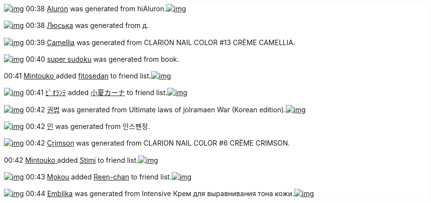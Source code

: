 [![img](http://www.deviantsart.com/1r3n10e.png)](http://www.barcodekanojo.com/kanojo/3060294/Aluron) 00:38 [Aluron](http://www.barcodekanojo.com/kanojo/3060294/Aluron) was generated from hiAluron.[![img](http://www.deviantsart.com/vcs5ht.jpeg)](http://www.barcodekanojo.com/product_images/barcode/5785378/1405784321/50x50xhiAluron.jpg,qw=88,ah=88.pagespeed.ic.GfJyG0erox.jpg) 

[![img](http://www.deviantsart.com/ceanqv.png)](http://www.barcodekanojo.com/kanojo/3060295/%D0%9B%D1%8E%D1%81%D1%8C%D0%BA%D0%B0) 00:38 [Люська](http://www.barcodekanojo.com/kanojo/3060295/%D0%9B%D1%8E%D1%81%D1%8C%D0%BA%D0%B0) was generated from д.

[![img](http://www.deviantsart.com/1u98g4k.png)](http://www.barcodekanojo.com/kanojo/3060296/Camellia) 00:39 [Camellia](http://www.barcodekanojo.com/kanojo/3060296/Camellia) was generated from CLARION NAIL COLOR #13 CRÈME CAMELLIA.

[![img](http://www.deviantsart.com/3j67oac.png)](http://www.barcodekanojo.com/kanojo/3060297/super%20sudoku) 00:40 [super sudoku](http://www.barcodekanojo.com/kanojo/3060297/super%20sudoku) was generated from book.

00:41 [Mintouko ](http://www.barcodekanojo.com/user/476794/Mintouko%20) added [fitosedan](http://www.barcodekanojo.com/kanojo/2493927/fitosedan) to friend list.[![img](http://www.deviantsart.com/1arcroo.png)](http://www.barcodekanojo.com/kanojo/2493927/fitosedan) 

[![img](http://www.deviantsart.com/mgp57b.jpeg)](http://www.barcodekanojo.com/user/436003/%EF%BE%8B%EF%BE%9F%EF%BD%B5%EF%BE%97%EF%BE%9D%EF%BE%83) 00:41 [ﾋﾟｵﾗﾝﾃ](http://www.barcodekanojo.com/user/436003/%EF%BE%8B%EF%BE%9F%EF%BD%B5%EF%BE%97%EF%BE%9D%EF%BE%83) added [小夏カーナ](http://www.barcodekanojo.com/kanojo/3035610/%E5%B0%8F%E5%A4%8F%E3%82%AB%E3%83%BC%E3%83%8A) to friend list.[![img](http://www.deviantsart.com/22e1ajd.png)](http://www.barcodekanojo.com/kanojo/3035610/%E5%B0%8F%E5%A4%8F%E3%82%AB%E3%83%BC%E3%83%8A) 

[![img](http://www.deviantsart.com/2n1a3pd.png)](http://www.barcodekanojo.com/kanojo/3060298/%EA%B6%8C%EB%B2%95) 00:42 [권법](http://www.barcodekanojo.com/kanojo/3060298/%EA%B6%8C%EB%B2%95) was generated from Ultimate laws of jolramaen War (Korean edition).[![img](http://www.deviantsart.com/274qprk.jpeg)](http://www.barcodekanojo.com/product_images/barcode/5785384/1405784469/50x50xUltimate,P20laws,P20of,P20jolramaen,P20War,P20,P28Korean,P20edition,P29.jpg,qw=88,ah=88.pagespeed.ic.ZQvfpBTHi-.jpg) 

[![img](http://www.deviantsart.com/k5pq7a.png)](http://www.barcodekanojo.com/kanojo/3060299/%EC%9D%B8) 00:42 [인](http://www.barcodekanojo.com/kanojo/3060299/%EC%9D%B8) was generated from 인스펜정.

[![img](http://www.deviantsart.com/13h3lmq.png)](http://www.barcodekanojo.com/kanojo/3060300/Crimson) 00:42 [Crimson](http://www.barcodekanojo.com/kanojo/3060300/Crimson) was generated from CLARION NAIL COLOR #6 CRÈME CRIMSON.

00:42 [Mintouko ](http://www.barcodekanojo.com/user/476794/Mintouko%20) added [Stimi](http://www.barcodekanojo.com/kanojo/2478437/Stimi) to friend list.[![img](http://www.deviantsart.com/1vq5tbn.png)](http://www.barcodekanojo.com/kanojo/2478437/Stimi) 

[![img](http://www.deviantsart.com/1fd1mie.jpeg)](http://www.barcodekanojo.com/user/476962/Mokou) 00:43 [Mokou](http://www.barcodekanojo.com/user/476962/Mokou) added [Reen-chan](http://www.barcodekanojo.com/kanojo/2511912/Reen-chan) to friend list.[![img](http://www.deviantsart.com/2sq8qrt.png)](http://www.barcodekanojo.com/kanojo/2511912/Reen-chan) 

[![img](http://www.deviantsart.com/37f25ma.png)](http://www.barcodekanojo.com/kanojo/3060301/Emblika) 00:44 [Emblika](http://www.barcodekanojo.com/kanojo/3060301/Emblika) was generated from Intensive Крем для выравнивания тона кожи.[![img](http://www.deviantsart.com/1r4qq5b.jpeg)](http://www.barcodekanojo.com/product_images/barcode/5785389/1405784590/50x50xIntensive,P20,PD0,P9A,PD1,P80,PD0,PB5,PD0,PBC,P20,PD0,PB4,PD0,PBB,PD1,P8F,P20,PD0,PB2,PD1,P8B,PD1,P80,PD0,PB0,PD0,PB2,PD0,PBD,PD0,PB8,PD0,PB2,PD0,PB0,PD0,PBD,PD0,PB8,PD1,P8F,P20,PD1,P82,PD0,PBE,PD0,PBD,PD0,PB0,P20,PD0,PBA,PD0,PBE,PD0,PB6,PD0,PB8.jpg,qw=88,ah=88.pagespeed.ic.-Pc7rXbWq_.jpg) 
